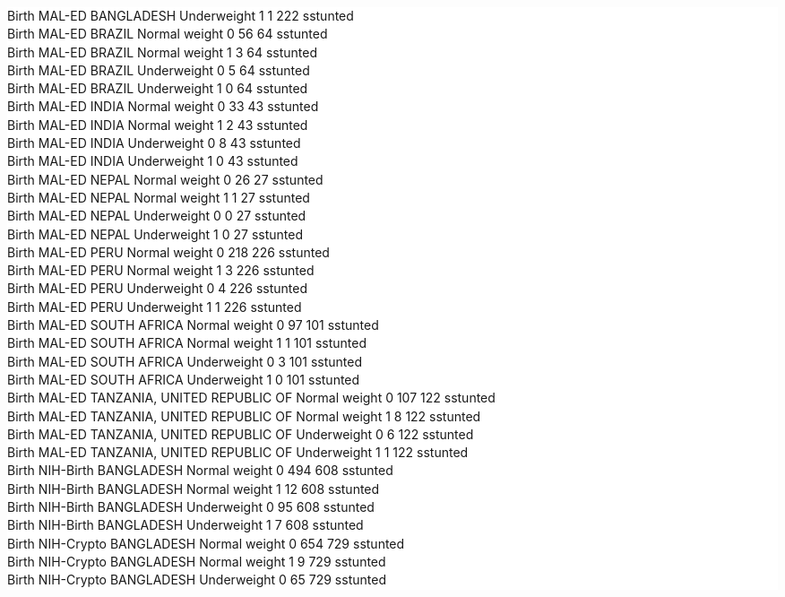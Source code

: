 Birth       MAL-ED           BANGLADESH                     Underweight             1        1     222  sstunted         
Birth       MAL-ED           BRAZIL                         Normal weight           0       56      64  sstunted         
Birth       MAL-ED           BRAZIL                         Normal weight           1        3      64  sstunted         
Birth       MAL-ED           BRAZIL                         Underweight             0        5      64  sstunted         
Birth       MAL-ED           BRAZIL                         Underweight             1        0      64  sstunted         
Birth       MAL-ED           INDIA                          Normal weight           0       33      43  sstunted         
Birth       MAL-ED           INDIA                          Normal weight           1        2      43  sstunted         
Birth       MAL-ED           INDIA                          Underweight             0        8      43  sstunted         
Birth       MAL-ED           INDIA                          Underweight             1        0      43  sstunted         
Birth       MAL-ED           NEPAL                          Normal weight           0       26      27  sstunted         
Birth       MAL-ED           NEPAL                          Normal weight           1        1      27  sstunted         
Birth       MAL-ED           NEPAL                          Underweight             0        0      27  sstunted         
Birth       MAL-ED           NEPAL                          Underweight             1        0      27  sstunted         
Birth       MAL-ED           PERU                           Normal weight           0      218     226  sstunted         
Birth       MAL-ED           PERU                           Normal weight           1        3     226  sstunted         
Birth       MAL-ED           PERU                           Underweight             0        4     226  sstunted         
Birth       MAL-ED           PERU                           Underweight             1        1     226  sstunted         
Birth       MAL-ED           SOUTH AFRICA                   Normal weight           0       97     101  sstunted         
Birth       MAL-ED           SOUTH AFRICA                   Normal weight           1        1     101  sstunted         
Birth       MAL-ED           SOUTH AFRICA                   Underweight             0        3     101  sstunted         
Birth       MAL-ED           SOUTH AFRICA                   Underweight             1        0     101  sstunted         
Birth       MAL-ED           TANZANIA, UNITED REPUBLIC OF   Normal weight           0      107     122  sstunted         
Birth       MAL-ED           TANZANIA, UNITED REPUBLIC OF   Normal weight           1        8     122  sstunted         
Birth       MAL-ED           TANZANIA, UNITED REPUBLIC OF   Underweight             0        6     122  sstunted         
Birth       MAL-ED           TANZANIA, UNITED REPUBLIC OF   Underweight             1        1     122  sstunted         
Birth       NIH-Birth        BANGLADESH                     Normal weight           0      494     608  sstunted         
Birth       NIH-Birth        BANGLADESH                     Normal weight           1       12     608  sstunted         
Birth       NIH-Birth        BANGLADESH                     Underweight             0       95     608  sstunted         
Birth       NIH-Birth        BANGLADESH                     Underweight             1        7     608  sstunted         
Birth       NIH-Crypto       BANGLADESH                     Normal weight           0      654     729  sstunted         
Birth       NIH-Crypto       BANGLADESH                     Normal weight           1        9     729  sstunted         
Birth       NIH-Crypto       BANGLADESH                     Underweight             0       65     729  sstunted         